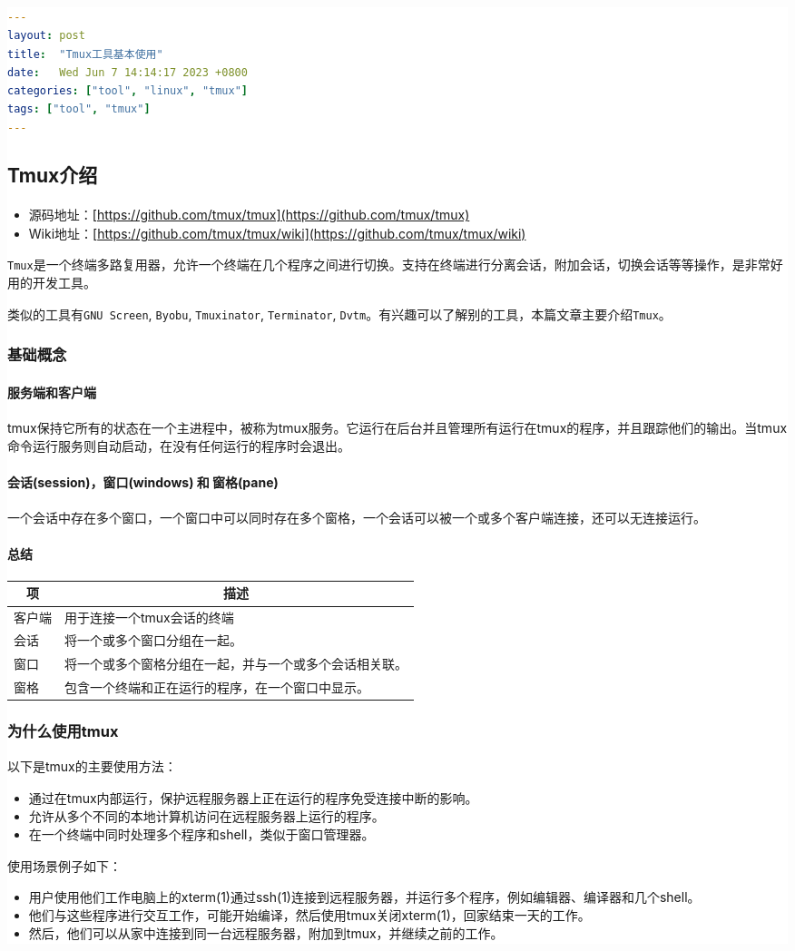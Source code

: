 ```yaml
---
layout: post
title:  "Tmux工具基本使用"
date:   Wed Jun 7 14:14:17 2023 +0800
categories: ["tool", "linux", "tmux"]
tags: ["tool", "tmux"]
---
```


## Tmux介绍

- 源码地址：[https://github.com/tmux/tmux](https://github.com/tmux/tmux)
- Wiki地址：[https://github.com/tmux/tmux/wiki](https://github.com/tmux/tmux/wiki)

`Tmux`是一个终端多路复用器，允许一个终端在几个程序之间进行切换。支持在终端进行分离会话，附加会话，切换会话等等操作，是非常好用的开发工具。

类似的工具有`GNU Screen`,  `Byobu`,  `Tmuxinator`, `Terminator`, `Dvtm`。有兴趣可以了解别的工具，本篇文章主要介绍`Tmux`。

### 基础概念

#### 服务端和客户端

tmux保持它所有的状态在一个主进程中，被称为tmux服务。它运行在后台并且管理所有运行在tmux的程序，并且跟踪他们的输出。当tmux命令运行服务则自动启动，在没有任何运行的程序时会退出。

#### 会话(session)，窗口(windows) 和 窗格(pane)

一个会话中存在多个窗口，一个窗口中可以同时存在多个窗格，一个会话可以被一个或多个客户端连接，还可以无连接运行。

#### 总结

| 项     | 描述                                                   |
| ------ | ------------------------------------------------------ |
| 客户端 | 用于连接一个tmux会话的终端                             |
| 会话   | 将一个或多个窗口分组在一起。                           |
| 窗口   | 将一个或多个窗格分组在一起，并与一个或多个会话相关联。 |
| 窗格   | 包含一个终端和正在运行的程序，在一个窗口中显示。       |

### 为什么使用tmux

以下是tmux的主要使用方法：

- 通过在tmux内部运行，保护远程服务器上正在运行的程序免受连接中断的影响。
- 允许从多个不同的本地计算机访问在远程服务器上运行的程序。
- 在一个终端中同时处理多个程序和shell，类似于窗口管理器。

使用场景例子如下：

- 用户使用他们工作电脑上的xterm(1)通过ssh(1)连接到远程服务器，并运行多个程序，例如编辑器、编译器和几个shell。
- 他们与这些程序进行交互工作，可能开始编译，然后使用tmux关闭xterm(1)，回家结束一天的工作。
- 然后，他们可以从家中连接到同一台远程服务器，附加到tmux，并继续之前的工作。
